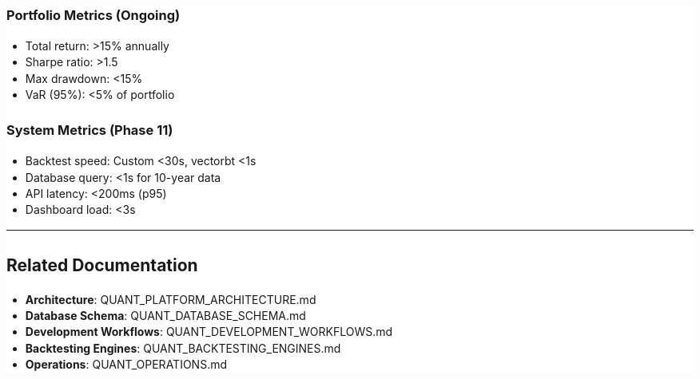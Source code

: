 ### Portfolio Metrics (Ongoing)
- Total return: >15% annually
- Sharpe ratio: >1.5
- Max drawdown: <15%
- VaR (95%): <5% of portfolio

### System Metrics (Phase 11)
- Backtest speed: Custom <30s, vectorbt <1s
- Database query: <1s for 10-year data
- API latency: <200ms (p95)
- Dashboard load: <3s

---

## Related Documentation

- **Architecture**: QUANT_PLATFORM_ARCHITECTURE.md
- **Database Schema**: QUANT_DATABASE_SCHEMA.md
- **Development Workflows**: QUANT_DEVELOPMENT_WORKFLOWS.md
- **Backtesting Engines**: QUANT_BACKTESTING_ENGINES.md
- **Operations**: QUANT_OPERATIONS.md
